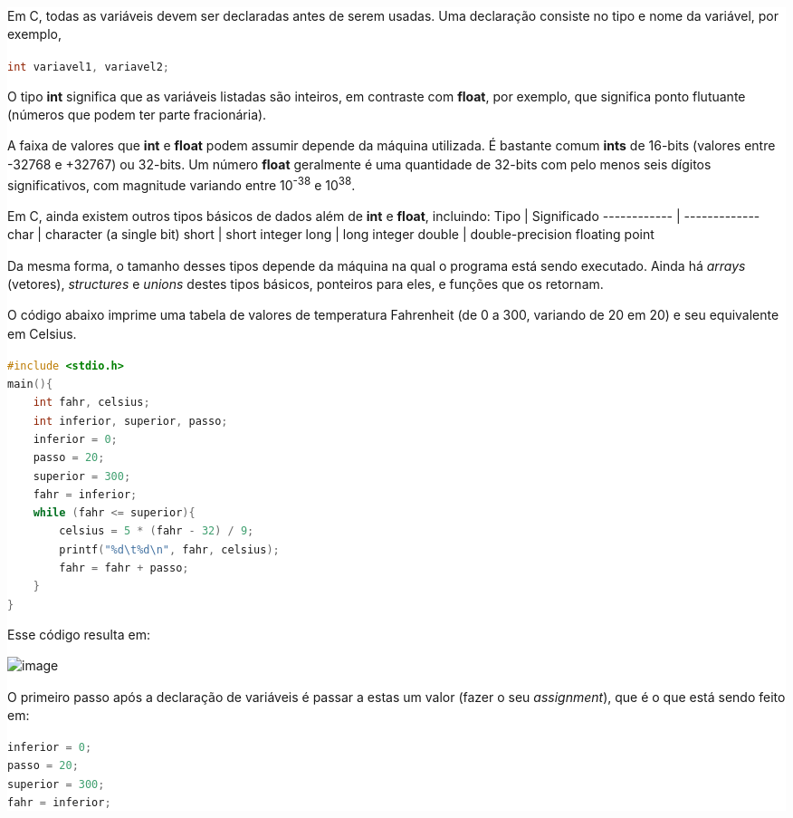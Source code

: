 Em C, todas as variáveis devem ser declaradas antes de serem usadas. Uma declaração consiste no tipo e nome da variável, por exemplo,

```c
int variavel1, variavel2;
```

O tipo **int** significa que as variáveis listadas são inteiros, em contraste com **float**, por exemplo, que significa ponto flutuante (números que podem ter parte fracionária).

A faixa de valores que **int** e **float** podem assumir depende da máquina utilizada. É bastante comum **ints** de 16-bits (valores entre -32768 e +32767) ou 32-bits.
Um número **float** geralmente é uma quantidade de 32-bits com pelo menos seis dígitos significativos, com magnitude variando entre 10<sup>-38</sup> e 10<sup>38</sup>.

Em C, ainda existem outros tipos básicos de dados além de **int** e **float**, incluindo:
Tipo | Significado
------------ | -------------
char | character (a single bit)
short | short integer
long | long integer
double | double-precision floating point

Da mesma forma, o tamanho desses tipos depende da máquina na qual o programa está sendo executado. Ainda há _arrays_ (vetores), _structures_ e _unions_ destes tipos básicos, ponteiros para eles, e funções que os retornam.

O código abaixo imprime uma tabela de valores de temperatura Fahrenheit (de 0 a 300, variando de 20 em 20) e seu equivalente em Celsius.

```c
#include <stdio.h>
main(){
    int fahr, celsius;
    int inferior, superior, passo;
    inferior = 0;
    passo = 20;
    superior = 300;
    fahr = inferior;
    while (fahr <= superior){
        celsius = 5 * (fahr - 32) / 9;
        printf("%d\t%d\n", fahr, celsius);
        fahr = fahr + passo;
    }
}
```

Esse código resulta em: 

![image](https://user-images.githubusercontent.com/69206952/136628685-e96cc717-6cdb-4f14-af9a-6e2fb1381145.png)

O primeiro passo após a declaração de variáveis é passar a estas um valor (fazer o seu _assignment_), que é o que está sendo feito em:

```c
inferior = 0;
passo = 20;
superior = 300;
fahr = inferior;
```
